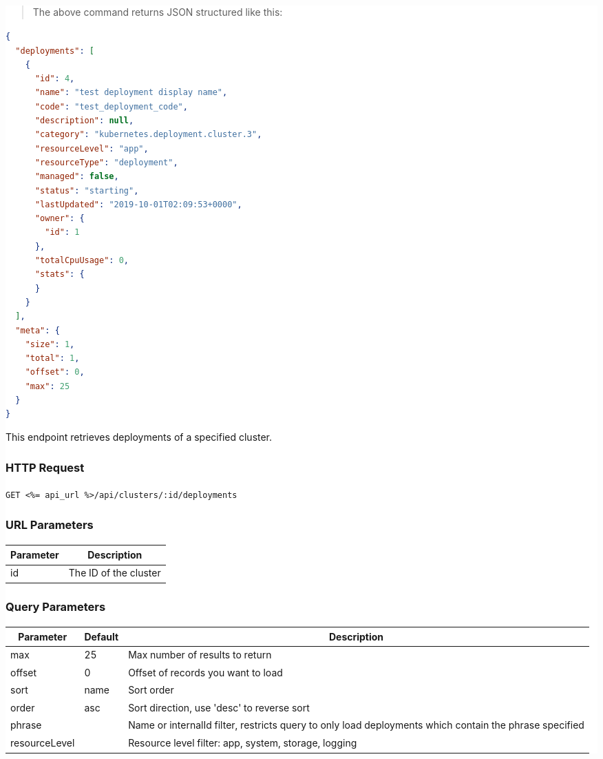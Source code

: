 > The above command returns JSON structured like this:

```json
{
  "deployments": [
    {
      "id": 4,
      "name": "test deployment display name",
      "code": "test_deployment_code",
      "description": null,
      "category": "kubernetes.deployment.cluster.3",
      "resourceLevel": "app",
      "resourceType": "deployment",
      "managed": false,
      "status": "starting",
      "lastUpdated": "2019-10-01T02:09:53+0000",
      "owner": {
        "id": 1
      },
      "totalCpuUsage": 0,
      "stats": {
      }
    }
  ],
  "meta": {
    "size": 1,
    "total": 1,
    "offset": 0,
    "max": 25
  }
}
```

This endpoint retrieves deployments of a specified cluster.

### HTTP Request

`GET <%= api_url %>/api/clusters/:id/deployments`

### URL Parameters

Parameter | Description
--------- | -----------
id | The ID of the cluster

### Query Parameters

Parameter | Default | Description
--------- | ------- | -----------
max | 25 | Max number of results to return
offset | 0 | Offset of records you want to load
sort | name | Sort order
order | asc | Sort direction, use 'desc' to reverse sort
phrase |  | Name or internalId filter, restricts query to only load deployments which contain the phrase specified
resourceLevel |  | Resource level filter: app, system, storage, logging
